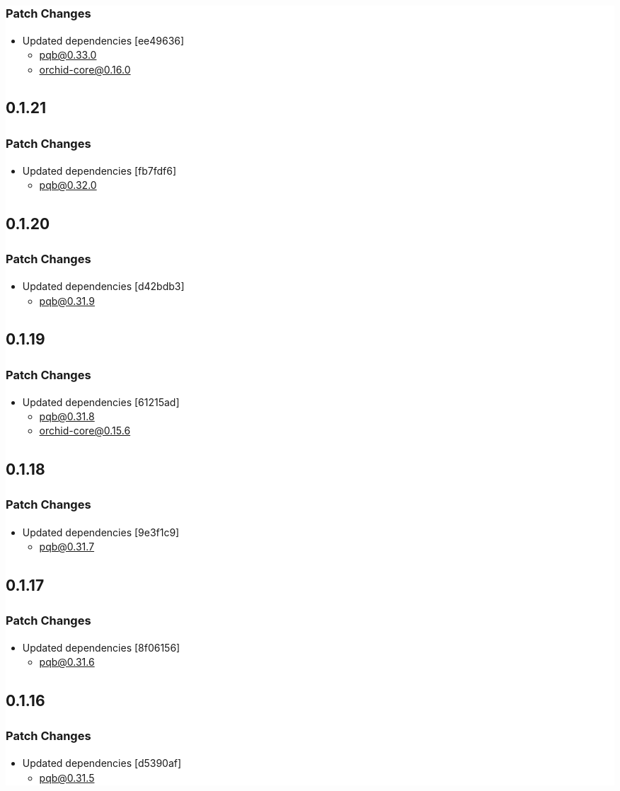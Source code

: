 ### Patch Changes

- Updated dependencies [ee49636]
  - pqb@0.33.0
  - orchid-core@0.16.0

## 0.1.21

### Patch Changes

- Updated dependencies [fb7fdf6]
  - pqb@0.32.0

## 0.1.20

### Patch Changes

- Updated dependencies [d42bdb3]
  - pqb@0.31.9

## 0.1.19

### Patch Changes

- Updated dependencies [61215ad]
  - pqb@0.31.8
  - orchid-core@0.15.6

## 0.1.18

### Patch Changes

- Updated dependencies [9e3f1c9]
  - pqb@0.31.7

## 0.1.17

### Patch Changes

- Updated dependencies [8f06156]
  - pqb@0.31.6

## 0.1.16

### Patch Changes

- Updated dependencies [d5390af]
  - pqb@0.31.5
